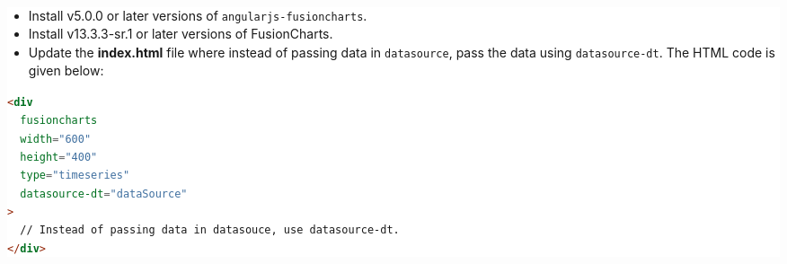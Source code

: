 * Install v5.0.0 or later versions of `angularjs-fusioncharts`.
* Install v13.3.3-sr.1 or later versions of FusionCharts.
* Update the **index.html** file where instead of passing data in `datasource`, pass the data using `datasource-dt`. The HTML code is given below:

```html
<div
  fusioncharts
  width="600"
  height="400"
  type="timeseries"
  datasource-dt="dataSource"
>
  // Instead of passing data in datasouce, use datasource-dt.
</div>
```